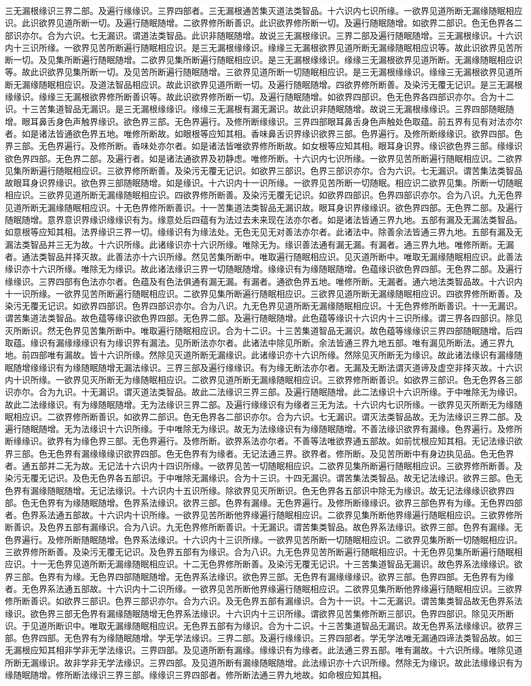 三无漏根缘识三界二部。及遍行缘缘识。三界四部者。三无漏根通苦集灭道法类智品。十六识内七识所缘。一欲界见道所断无漏缘随眠相应识。此识欲界见道所断一切。及遍行随眠随增。二欲界修所断善识。此识欲界修所断一切。及遍行随眠随增。如欲界二部识。色无色界各二部识亦尔。合为六识。七无漏识。谓道法类智品。此识非随眠随增。故说三无漏根缘识。三界二部及遍行随眠随增。三无漏根缘识。十六识内十三识所缘。一欲界见苦所断遍行随眠相应识。是三无漏根缘缘识。缘缘三无漏根欲界见道所断无漏缘随眠相应识等。故此识欲界见苦所断一切。及见集所断遍行随眠随增。二欲界见集所断遍行随眠相应识。是三无漏根缘缘识。缘缘三无漏根欲界见道所断。无漏缘随眠相应识等。故此识欲界见集所断一切。及见苦所断遍行随眠随增。三欲界见道所断一切随眠相应识。是三无漏根缘缘识。缘缘三无漏根欲界见道所断无漏缘随眠相应识。及道法智品相应识。故此识欲界见道所断一切。及遍行随眠随增。四欲界修所断善。及染污无覆无记识。是三无漏根缘缘识。缘缘三无漏根欲界修所断善识等。故此识欲界修所断一切。及遍行随眠随增。如欲界四部识。色无色界各四部识亦尔。合为十二识。十三苦集道智品无漏识。是三无漏根缘缘识。缘缘三无漏根有漏无漏识。故此识非随眠随增。故说三无漏根缘缘识。三界四部随眠随增。眼耳鼻舌身色声触界缘识。欲色界三部。无色界遍行。及修所断缘缘识。三界四部眼耳鼻舌身色声触处色取蕴。前五界有见有对法亦尔者。如是诸法皆通欲色界五地。唯修所断故。如眼根等应知其相。香味鼻舌识界缘识欲界三部。色界遍行。及修所断缘缘识。欲界四部。色界三部。无色界遍行。及修所断。香味处亦尔者。如是诸法皆唯欲界修所断故。如女根等应知其相。眼耳身识界。缘识欲色界三部。缘缘识欲色界四部。无色界二部。及遍行者。如是诸法通欲界及初静虑。唯修所断。十六识内七识所缘。一欲界见苦所断遍行随眠相应识。二欲界见集所断遍行随眠相应识。三欲界修所断善。及染污无覆无记识。如欲界三部识。色界三部识亦尔。合为六识。七无漏识。谓苦集法类智品故眼耳身识界缘识。欲色界三部随眠随增。如是缘识。十六识内十一识所缘。一欲界见苦所断一切随眠。相应识二欲界见集。所断一切随眠相应识。三欲界见道所断无漏缘随眠相应识。四欲界修所断善。及染污无覆无记识。如欲界四部识。色界四部识亦尔。合为八识。九无色界见道所断无漏缘随眠相应识。十无色界修所断善识。十一苦集道法类智品无漏识故。眼耳身识界缘缘识。欲色界四部。无色界二部。及遍行随眠随增。意界意识界缘识缘缘识有为。缘意处后四蕴有为法过去未来现在法亦尔者。如是诸法皆通三界九地。五部有漏及无漏法类智品。如意根等应知其相。法界缘识三界一切。缘缘识有为缘法处。无色无见无对善法亦尔者。此诸法中。除善余法皆通三界九地。五部有漏及无漏法类智品并三无为故。十六识所缘。此诸缘识亦十六识所缘。唯除无为。缘识善法通有漏无漏。有漏者。通三界九地。唯修所断。无漏者。通法类智品并择灭故。此善法亦十六识所缘。然见苦集所断中。唯取遍行随眠相应识。见灭道所断中。唯取无漏缘随眠相应识。此善法缘识亦十六识所缘。唯除无为缘识。故此诸法缘识三界一切随眠随增。缘缘识有为缘随眠随增。色蕴缘识欲色界四部。无色界二部。及遍行缘缘识。三界四部有色法亦尔者。色蕴及有色法俱通有漏无漏。有漏者。通欲色界五地。唯修所断。无漏者。通六地法类智品故。十六识内十一识所缘。一欲界见苦所断遍行随眠相应识。二欲界见集所断遍行随眠相应识。三欲界见道所断无漏缘随眠相应识。四欲界修所断善。及染污无覆无记识。如欲界四部识。色界四部识亦尔。合为八识。九无色界见道所断无漏缘随眠相应识。十无色界修所断善识。十一无漏识。谓苦集道法类智品。故色蕴等缘识欲色界四部。无色界二部。及遍行随眠随增。此色蕴等缘识十六识内十三识所缘。谓三界各四部识。除见灭所断识。然无色界见苦集所断中。唯取遍行随眠相应识。合为十二识。十三苦集道智品无漏识。故色蕴等缘缘识三界四部随眠随增。后四取蕴。缘识有漏缘缘缘识有为缘识界有漏法。见所断法亦尔者。此诸法中除见所断。余法皆通三界九地五部。唯有漏见所断法。通三界九地。前四部唯有漏故。皆十六识所缘。然除见灭道所断无漏缘识。此诸缘识亦十六识所缘。然除见灭所断无为缘识。故此诸法缘识有漏缘随眠随增缘缘识有为缘随眠随增无漏法缘识。三界三部及遍行缘缘识。有为缘无断法亦尔者。无漏及无断法谓灭道谛及虚空非择灭故。十六识内十识所缘。一欲界见灭所断无为缘随眠相应识。二欲界见道所断无漏缘随眠相应识。三欲界修所断善识。如欲界三部识。色无色界各三部识亦尔。合为九识。十无漏识。谓灭道法类智品。故此二法缘识三界三部。及遍行随眠随增。此二法缘识十六识所缘。于中唯除无为缘识。故此二法缘缘识。有为缘随眠随增。无为法缘识三界二部。及遍行缘缘识有为缘者三无为法。十六识内七识所缘。一欲界见灭所断无为缘随眠相应识。二欲界修所断善识。如欲界二部识。色无色界各二部识亦尔。合为六识。七无漏识。谓灭法类智品故。无为法缘识三界二部。及遍行随眠随增。无为法缘识十六识所缘。于中唯除无为缘识。故无为法缘缘识有为缘随眠随增。不善法缘识欲界有漏缘。色界遍行。及修所断缘缘识。欲界有为缘色界三部。无色界遍行。及修所断。欲界系法亦尔者。不善等法唯欲界通五部故。如前忧根应知其相。无记法缘识欲界三部。色无色界有漏缘缘缘识欲界四部。色无色界有为缘者。无记法通三界。欲界者。修所断。及见苦所断中有身边执见品。色无色界者。通五部并二无为故。无记法十六识内十四识所缘。一欲界见苦一切随眠相应识。二欲界见集所断遍行随眠相应识。三欲界修所断善。及染污无覆无记识。及色无色界各五部识。于中唯除无漏缘识。合为十三识。十四无漏识。谓苦集法类智品。故无记法缘识。欲界三部。色无色界有漏缘随眠随增。无记法缘识。十六识内十五识所缘。除欲界见灭所断识。色无色界各五部识中除无为缘识。故无记法缘缘识欲界四部。色无色界有为缘随眠随增。色界系法缘识。欲界三部。色界有漏缘。无色界遍行。及修所断缘缘识。欲界三部色界有为缘。无色界四部者。色界系法通五部故。十六识内十识所缘。一欲界见苦所断他界缘遍行随眠相应识。二欲界见集所断他界缘遍行随眠相应识。三欲界修所断善识。及色界五部有漏缘识。合为八识。九无色界修所断善识。十无漏识。谓苦集类智品。故色界系法缘识。欲界三部。色界有漏缘。无色界遍行。及修所断随眠随增。色界系法缘识。十六识内十三识所缘。一欲界见苦所断一切随眠相应识。二欲界见集所断一切随眠相应识。三欲界修所断善。及染污无覆无记识。及色界五部有为缘识。合为八识。九无色界见苦所断遍行随眠相应识。十无色界见集所断遍行随眠相应识。十一无色界见道所断无漏缘随眠相应识。十二无色界修所断善。及染污无覆无记识。十三苦集道智品无漏识。故色界系法缘缘识。欲界三部。色界有为缘。无色界四部随眠随增。无色界系法缘识。欲色界三部。无色界有漏缘缘缘识。欲界三部。色界四部。无色界有为缘者。无色界系法通五部故。十六识内十二识所缘。一欲界见苦所断他界缘遍行随眠相应识。二欲界见集所断他界缘遍行随眠相应识。三欲界修所断善识。如欲界三部识。色界三部识亦尔。合为六识。及无色界五部有漏缘识。合为十一识。十二无漏识。谓苦集类智品故无色界系法缘识。欲色界三部无色界有漏缘随眠随增无色界系法缘识。十六识内十三识所缘。谓欲界见苦集修所断三部识。色界四部识。除见灭所断识。于见道所断识中。唯取无漏缘随眠相应识。无色界五部有为缘识。合为十二识。十三苦集道智品无漏识。故无色界系法缘缘识。欲界三部。色界四部。无色界有为缘随眠随增。学无学法缘识。三界二部。及遍行缘缘识。三界四部者。学无学法唯无漏通四谛法类智品故。如三无漏根应知其相非学非无学法缘识。三界四部。及见道所断有漏缘。缘缘识有为缘者。此法通三界五部。唯有漏故。十六识所缘。唯除见道所断无漏缘识。故非学非无学法缘识。三界四部。及见道所断有漏缘随眠随增。此法缘识亦十六识所缘。然除无为缘识。故此法缘缘识有为缘随眠随增。修所断法缘识三界三部。缘缘识三界四部者。修所断法通三界九地故。如命根应知其相。